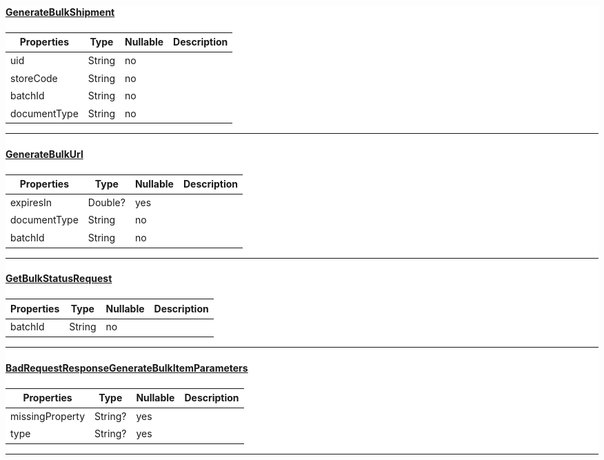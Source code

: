 

 
 
 #### [GenerateBulkShipment](#GenerateBulkShipment)

 | Properties | Type | Nullable | Description |
 | ---------- | ---- | -------- | ----------- |
 | uid | String |  no  |  |
 | storeCode | String |  no  |  |
 | batchId | String |  no  |  |
 | documentType | String |  no  |  |

---


 
 
 #### [GenerateBulkUrl](#GenerateBulkUrl)

 | Properties | Type | Nullable | Description |
 | ---------- | ---- | -------- | ----------- |
 | expiresIn | Double? |  yes  |  |
 | documentType | String |  no  |  |
 | batchId | String |  no  |  |

---


 
 
 #### [GetBulkStatusRequest](#GetBulkStatusRequest)

 | Properties | Type | Nullable | Description |
 | ---------- | ---- | -------- | ----------- |
 | batchId | String |  no  |  |

---


 
 
 #### [BadRequestResponseGenerateBulkItemParameters](#BadRequestResponseGenerateBulkItemParameters)

 | Properties | Type | Nullable | Description |
 | ---------- | ---- | -------- | ----------- |
 | missingProperty | String? |  yes  |  |
 | type | String? |  yes  |  |

---


 